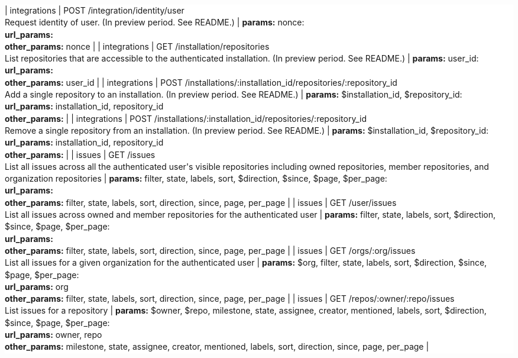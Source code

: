 | integrations  | POST /integration/identity/user<br>Request identity of user. (In preview period. See README.)                                                                                                                                     | **params:** nonce: <br>**url\_params:** <br>**other\_params:** nonce                                                                                                                                                                                                                                                                                                                                                                                                                                  |
| integrations  | GET /installation/repositories<br>List repositories that are accessible to the authenticated installation. (In preview period. See README.)                                                                                       | **params:** user\_id: <br>**url\_params:** <br>**other\_params:** user\_id                                                                                                                                                                                                                                                                                                                                                                                                                            |
| integrations  | POST /installations/:installation\_id/repositories/:repository\_id<br>Add a single repository to an installation. (In preview period. See README.)                                                                                | **params:** $installation\_id, $repository\_id: <br>**url\_params:** installation\_id, repository\_id<br>**other\_params:**                                                                                                                                                                                                                                                                                                                                                                           |
| integrations  | POST /installations/:installation\_id/repositories/:repository\_id<br>Remove a single repository from an installation. (In preview period. See README.)                                                                           | **params:** $installation\_id, $repository\_id: <br>**url\_params:** installation\_id, repository\_id<br>**other\_params:**                                                                                                                                                                                                                                                                                                                                                                           |
| issues        | GET /issues<br>List all issues across all the authenticated user's visible repositories including owned repositories, member repositories, and organization repositories                                                          | **params:** filter, state, labels, sort, $direction, $since, $page, $per\_page: <br>**url\_params:** <br>**other\_params:** filter, state, labels, sort, direction, since, page, per\_page                                                                                                                                                                                                                                                                                                            |
| issues        | GET /user/issues<br>List all issues across owned and member repositories for the authenticated user                                                                                                                               | **params:** filter, state, labels, sort, $direction, $since, $page, $per\_page: <br>**url\_params:** <br>**other\_params:** filter, state, labels, sort, direction, since, page, per\_page                                                                                                                                                                                                                                                                                                            |
| issues        | GET /orgs/:org/issues<br>List all issues for a given organization for the authenticated user                                                                                                                                      | **params:** $org, filter, state, labels, sort, $direction, $since, $page, $per\_page: <br>**url\_params:** org<br>**other\_params:** filter, state, labels, sort, direction, since, page, per\_page                                                                                                                                                                                                                                                                                                   |
| issues        | GET /repos/:owner/:repo/issues<br>List issues for a repository                                                                                                                                                                    | **params:** $owner, $repo, milestone, state, assignee, creator, mentioned, labels, sort, $direction, $since, $page, $per\_page: <br>**url\_params:** owner, repo<br>**other\_params:** milestone, state, assignee, creator, mentioned, labels, sort, direction, since, page, per\_page                                                                                                                                                                                                                |